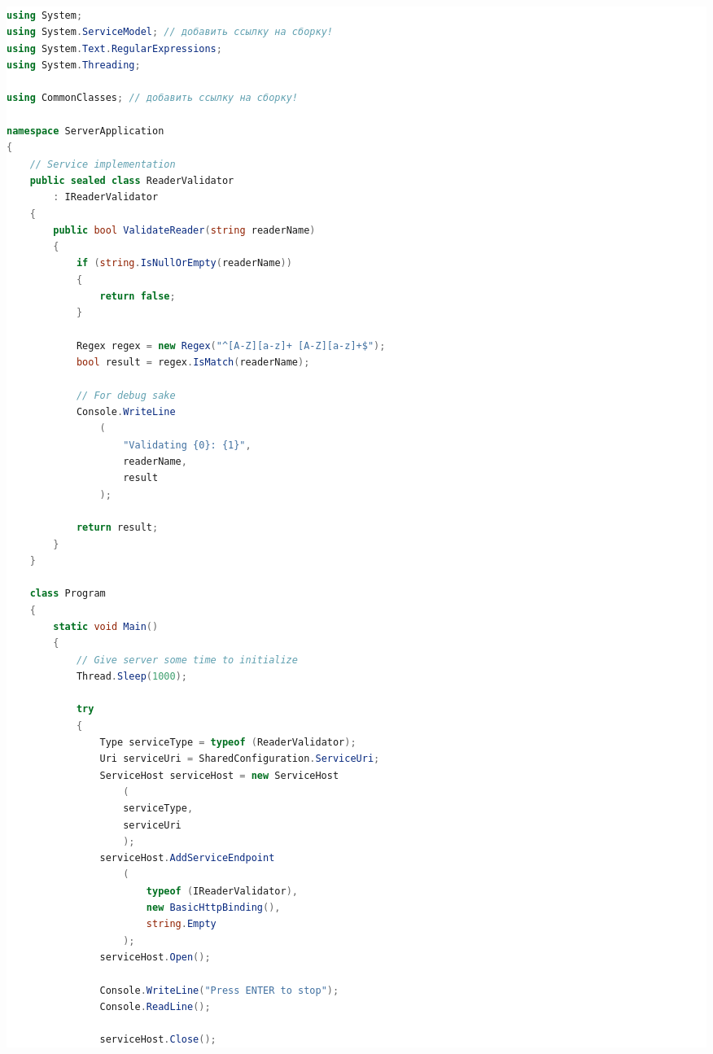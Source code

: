 ```csharp
using System;
using System.ServiceModel; // добавить ссылку на сборку!
using System.Text.RegularExpressions;
using System.Threading;
 
using CommonClasses; // добавить ссылку на сборку!
 
namespace ServerApplication
{
    // Service implementation
    public sealed class ReaderValidator
        : IReaderValidator
    {
        public bool ValidateReader(string readerName)
        {
            if (string.IsNullOrEmpty(readerName))
            {
                return false;
            }
 
            Regex regex = new Regex("^[A-Z][a-z]+ [A-Z][a-z]+$");
            bool result = regex.IsMatch(readerName);
 
            // For debug sake
            Console.WriteLine
                (
                    "Validating {0}: {1}", 
                    readerName, 
                    result
                );
 
            return result;
        }
    }
 
    class Program
    {
        static void Main()
        {
            // Give server some time to initialize
            Thread.Sleep(1000);
 
            try
            {
                Type serviceType = typeof (ReaderValidator);
                Uri serviceUri = SharedConfiguration.ServiceUri;
                ServiceHost serviceHost = new ServiceHost
                    (
                    serviceType,
                    serviceUri
                    );
                serviceHost.AddServiceEndpoint
                    (
                        typeof (IReaderValidator),
                        new BasicHttpBinding(),
                        string.Empty
                    );
                serviceHost.Open();
 
                Console.WriteLine("Press ENTER to stop");
                Console.ReadLine();
 
                serviceHost.Close();
```